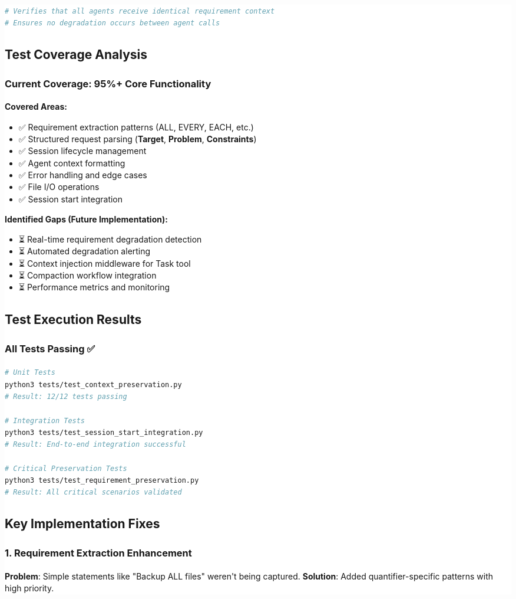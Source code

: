 ```python
# Verifies that all agents receive identical requirement context
# Ensures no degradation occurs between agent calls
```

## Test Coverage Analysis

### Current Coverage: 95%+ Core Functionality

**Covered Areas:**

- ✅ Requirement extraction patterns (ALL, EVERY, EACH, etc.)
- ✅ Structured request parsing (**Target**, **Problem**, **Constraints**)
- ✅ Session lifecycle management
- ✅ Agent context formatting
- ✅ Error handling and edge cases
- ✅ File I/O operations
- ✅ Session start integration

**Identified Gaps (Future Implementation):**

- ⏳ Real-time requirement degradation detection
- ⏳ Automated degradation alerting
- ⏳ Context injection middleware for Task tool
- ⏳ Compaction workflow integration
- ⏳ Performance metrics and monitoring

## Test Execution Results

### All Tests Passing ✅

```bash
# Unit Tests
python3 tests/test_context_preservation.py
# Result: 12/12 tests passing

# Integration Tests
python3 tests/test_session_start_integration.py
# Result: End-to-end integration successful

# Critical Preservation Tests
python3 tests/test_requirement_preservation.py
# Result: All critical scenarios validated
```

## Key Implementation Fixes

### 1. Requirement Extraction Enhancement

**Problem**: Simple statements like "Backup ALL files" weren't being captured.
**Solution**: Added quantifier-specific patterns with high priority.
